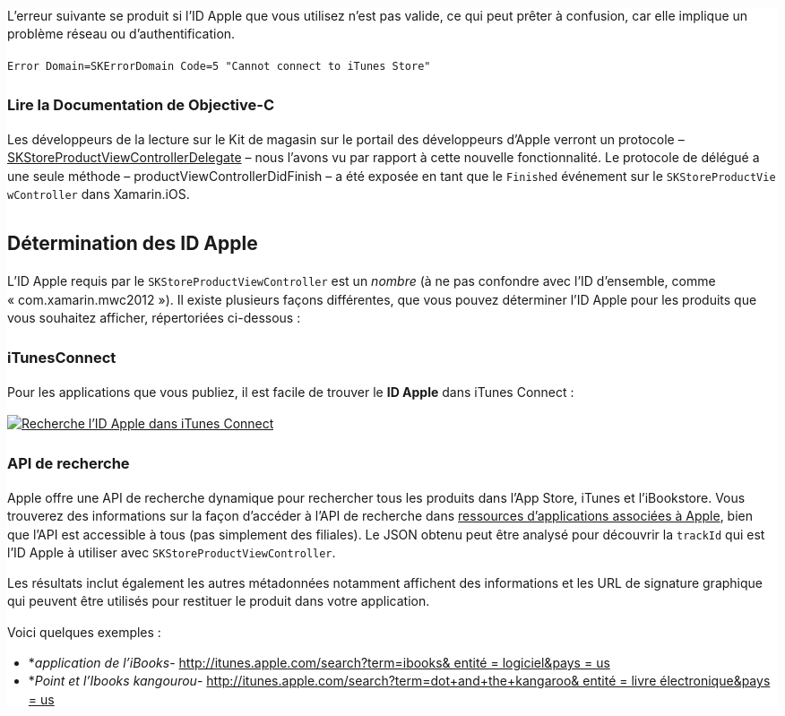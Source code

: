 L’erreur suivante se produit si l’ID Apple que vous utilisez n’est pas valide, ce qui peut prêter à confusion, car elle implique un problème réseau ou d’authentification.

 `Error Domain=SKErrorDomain Code=5 "Cannot connect to iTunes Store"`

### <a name="reading-objective-c-documentation"></a>Lire la Documentation de Objective-C

Les développeurs de la lecture sur le Kit de magasin sur le portail des développeurs d’Apple verront un protocole – [SKStoreProductViewControllerDelegate](https://developer.apple.com/library/prerelease/ios/#documentation/StoreKit/Reference/SKITunesProductViewControllerDelegate_ProtocolRef/Reference/Reference.html) – nous l’avons vu par rapport à cette nouvelle fonctionnalité. Le protocole de délégué a une seule méthode – productViewControllerDidFinish – a été exposée en tant que le `Finished` événement sur le `SKStoreProductViewController` dans Xamarin.iOS.


## <a name="determining-apple-ids"></a>Détermination des ID Apple

L’ID Apple requis par le `SKStoreProductViewController` est un *nombre* (à ne pas confondre avec l’ID d’ensemble, comme « com.xamarin.mwc2012 »). Il existe plusieurs façons différentes, que vous pouvez déterminer l’ID Apple pour les produits que vous souhaitez afficher, répertoriées ci-dessous :

### <a name="itunesconnect"></a>iTunesConnect

Pour les applications que vous publiez, il est facile de trouver le **ID Apple** dans iTunes Connect :

 [![](changes-to-storekit-images/image3.png "Recherche l’ID Apple dans iTunes Connect")](changes-to-storekit-images/image3.png#lightbox)

 <a name="Search_API" />


### <a name="search-api"></a>API de recherche

Apple offre une API de recherche dynamique pour rechercher tous les produits dans l’App Store, iTunes et l’iBookstore. Vous trouverez des informations sur la façon d’accéder à l’API de recherche dans [ressources d’applications associées à Apple](http://www.apple.com/itunes/affiliates/resources/documentation/itunes-store-web-service-search-api.html), bien que l’API est accessible à tous (pas simplement des filiales). Le JSON obtenu peut être analysé pour découvrir la `trackId` qui est l’ID Apple à utiliser avec `SKStoreProductViewController`.

Les résultats inclut également les autres métadonnées notamment affichent des informations et les URL de signature graphique qui peuvent être utilisés pour restituer le produit dans votre application.

Voici quelques exemples :

-   **application de l’iBooks*- [http://itunes.apple.com/search?term=ibooks&amp; entité = logiciel&amp;pays = us](http://itunes.apple.com/search?term=ibooks&amp;entity=software&amp;country=us) 
-   **Point et l’Ibooks kangourou*- [http://itunes.apple.com/search?term=dot+and+the+kangaroo&amp; entité = livre électronique&amp;pays = us](http://itunes.apple.com/search?term=dot+and+the+kangaroo&amp;entity=ebook&amp;country=us) 


